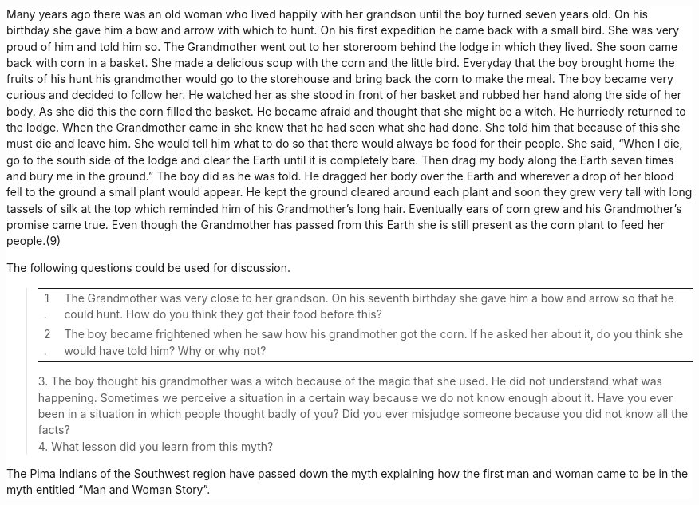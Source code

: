   Many years ago there was an old woman who lived happily with her grandson until the boy turned seven years old.  On his birthday she gave him a bow and arrow with which to hunt.  On his first expedition he came back with a small bird.  She was very proud of him and told him so.  The Grandmother went out to her storeroom behind the lodge in which they lived.  She soon came back with corn in a basket.  She made a delicious soup with the corn and the little bird.  Everyday that the boy brought home the fruits of his hunt his grandmother would go to the storehouse and bring back the corn to make the meal.  The boy became very curious and decided to follow her.  He watched her as she stood in front of her basket and rubbed her hand along the side of her body.  As she did this the corn filled the basket.  He became afraid and thought that she might be a witch.  He hurriedly returned to the lodge.  When the Grandmother came in she knew that he had seen what she had done.  She told him that because of this she must die and leave him.  She would tell him what to do so that there would always be food for their people.  She said, “When I die, go to the south side of the lodge and clear the Earth until it is completely bare.  Then drag my body along the Earth seven times and bury me in the ground.” The boy did as he was told.  He dragged her body over the Earth and wherever a drop of her blood fell to the ground a small plant would appear.  He kept the ground cleared around each plant and soon they grew very tall with long tassels of silk at the top which reminded him of his Grandmother’s long hair.  Eventually ears of corn grew and his Grandmother’s promise came true.  Even though the Grandmother has passed from this Earth she is still present as the corn plant to feed her people.(9)
 </p>
 <p>
  The following questions could be used for discussion.
 </p>
 <p>
 </p>
 <p>
 </p>
 <blockquote>
  <dl>
   <table border="0">
    <tr>
     <td>
      1.
     </td>
     <td>
      The Grandmother was very close to her grandson.  On his seventh birthday she gave him a bow and arrow so that he could hunt.  How do you think they got their food before this?
     </td>
    </tr>
    <tr>
     <td>
      2.
     </td>
     <td>
      The boy became frightened when he saw how his grandmother got the corn.  If he asked her about it, do you think she would have told him? Why or why not?
     </td>
    </tr>
   </table>
   <dt>
    3. The boy thought his grandmother was a witch because of the magic that she used.  He did not understand what was happening.  Sometimes we perceive a situation in a certain way because we do not know enough about it.  Have you ever been in a situation in which people thought badly of you? Did you ever misjudge someone because you did not know all the facts?
    <dt>
     4. What lesson did you learn from this myth?
    </dt>
   </dt>
  </dl>
 </blockquote>
 <p>
  The Pima Indians of the Southwest region have passed down the myth explaining how the first man and woman came to be in the myth entitled “Man and Woman Story”.
 </p>